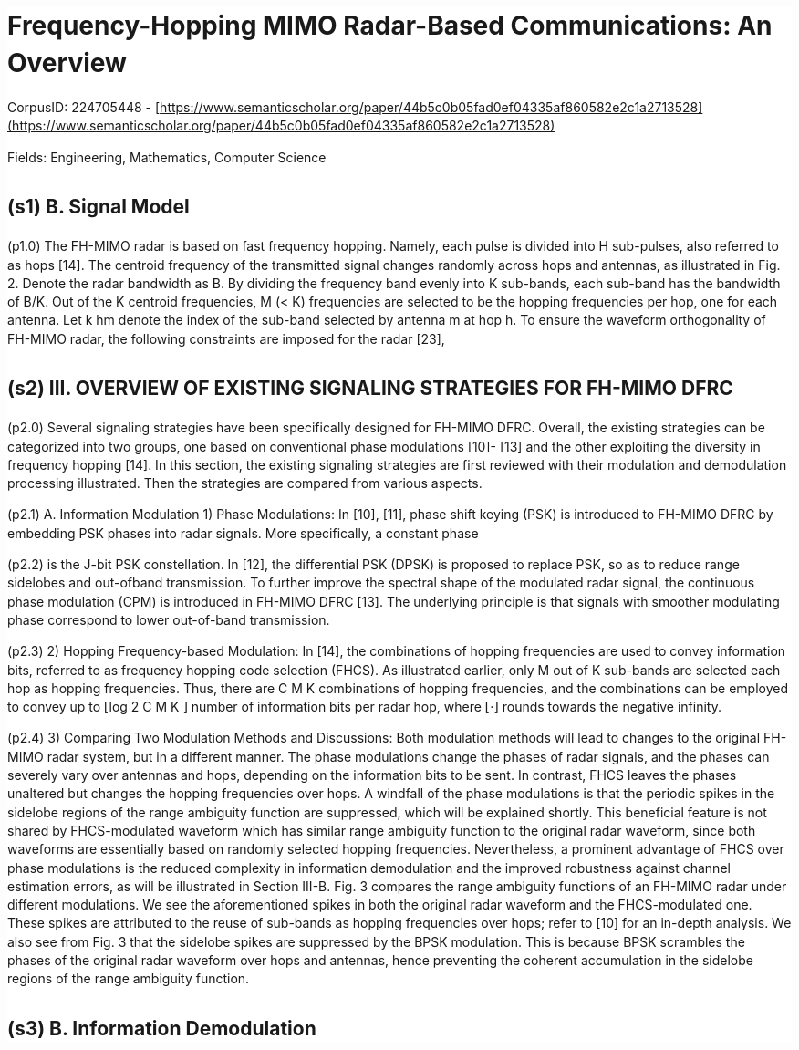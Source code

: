 # Frequency-Hopping MIMO Radar-Based Communications: An Overview

CorpusID: 224705448 - [https://www.semanticscholar.org/paper/44b5c0b05fad0ef04335af860582e2c1a2713528](https://www.semanticscholar.org/paper/44b5c0b05fad0ef04335af860582e2c1a2713528)

Fields: Engineering, Mathematics, Computer Science

## (s1) B. Signal Model
(p1.0) The FH-MIMO radar is based on fast frequency hopping. Namely, each pulse is divided into H sub-pulses, also referred to as hops [14]. The centroid frequency of the transmitted signal changes randomly across hops and antennas, as illustrated in Fig. 2. Denote the radar bandwidth as B. By dividing the frequency band evenly into K sub-bands, each sub-band has the bandwidth of B/K. Out of the K centroid frequencies, M (< K) frequencies are selected to be the hopping frequencies per hop, one for each antenna. Let k hm denote the index of the sub-band selected by antenna m at hop h. To ensure the waveform orthogonality of FH-MIMO radar, the following constraints are imposed for the radar [23],
## (s2) III. OVERVIEW OF EXISTING SIGNALING STRATEGIES FOR FH-MIMO DFRC
(p2.0) Several signaling strategies have been specifically designed for FH-MIMO DFRC. Overall, the existing strategies can be categorized into two groups, one based on conventional phase modulations [10]- [13] and the other exploiting the diversity in frequency hopping [14]. In this section, the existing signaling strategies are first reviewed with their modulation and demodulation processing illustrated. Then the strategies are compared from various aspects.

(p2.1) A. Information Modulation 1) Phase Modulations: In [10], [11], phase shift keying (PSK) is introduced to FH-MIMO DFRC by embedding PSK phases into radar signals. More specifically, a constant phase

(p2.2) is the J-bit PSK constellation. In [12], the differential PSK (DPSK) is proposed to replace PSK, so as to reduce range sidelobes and out-ofband transmission. To further improve the spectral shape of the modulated radar signal, the continuous phase modulation (CPM) is introduced in FH-MIMO DFRC [13]. The underlying principle is that signals with smoother modulating phase correspond to lower out-of-band transmission.

(p2.3) 2) Hopping Frequency-based Modulation: In [14], the combinations of hopping frequencies are used to convey information bits, referred to as frequency hopping code selection (FHCS). As illustrated earlier, only M out of K sub-bands are selected each hop as hopping frequencies. Thus, there are C M K combinations of hopping frequencies, and the combinations can be employed to convey up to ⌊log 2 C M K ⌋ number of information bits per radar hop, where ⌊·⌋ rounds towards the negative infinity.

(p2.4) 3) Comparing Two Modulation Methods and Discussions: Both modulation methods will lead to changes to the original FH-MIMO radar system, but in a different manner. The phase modulations change the phases of radar signals, and the phases can severely vary over antennas and hops, depending on the information bits to be sent. In contrast, FHCS leaves the phases unaltered but changes the hopping frequencies over hops. A windfall of the phase modulations is that the periodic spikes in the sidelobe regions of the range ambiguity function are suppressed, which will be explained shortly. This beneficial feature is not shared by FHCS-modulated waveform which has similar range ambiguity function to the original radar waveform, since both waveforms are essentially based on randomly selected hopping frequencies. Nevertheless, a prominent advantage of FHCS over phase modulations is the reduced complexity in information demodulation and the improved robustness against channel estimation errors, as will be illustrated in Section III-B. Fig. 3 compares the range ambiguity functions of an FH-MIMO radar under different modulations. We see the aforementioned spikes in both the original radar waveform and the FHCS-modulated one. These spikes are attributed to the reuse of sub-bands as hopping frequencies over hops; refer to [10] for an in-depth analysis. We also see from Fig. 3 that  the sidelobe spikes are suppressed by the BPSK modulation. This is because BPSK scrambles the phases of the original radar waveform over hops and antennas, hence preventing the coherent accumulation in the sidelobe regions of the range ambiguity function.
## (s3) B. Information Demodulation